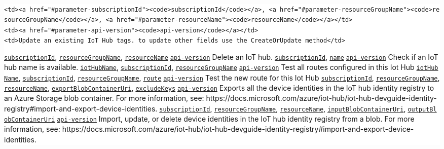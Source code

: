     <td><a href="#parameter-subscriptionId"><code>subscriptionId</code></a>, <a href="#parameter-resourceGroupName"><code>resourceGroupName</code></a>, <a href="#parameter-resourceName"><code>resourceName</code></a></td>
    <td><a href="#parameter-api-version"><code>api-version</code></a></td>
    <td>Update an existing IoT Hub tags. to update other fields use the CreateOrUpdate method</td>
</tr>
<tr>
    <td><a href="#delete"><CopyableCode code="delete" /></a></td>
    <td><CopyableCode code="delete" /></td>
    <td><a href="#parameter-subscriptionId"><code>subscriptionId</code></a>, <a href="#parameter-resourceGroupName"><code>resourceGroupName</code></a>, <a href="#parameter-resourceName"><code>resourceName</code></a></td>
    <td><a href="#parameter-api-version"><code>api-version</code></a></td>
    <td>Delete an IoT hub.</td>
</tr>
<tr>
    <td><a href="#check_name_availability"><CopyableCode code="check_name_availability" /></a></td>
    <td><CopyableCode code="exec" /></td>
    <td><a href="#parameter-subscriptionId"><code>subscriptionId</code></a>, <a href="#parameter-name"><code>name</code></a></td>
    <td><a href="#parameter-api-version"><code>api-version</code></a></td>
    <td>Check if an IoT hub name is available.</td>
</tr>
<tr>
    <td><a href="#test_all_routes"><CopyableCode code="test_all_routes" /></a></td>
    <td><CopyableCode code="exec" /></td>
    <td><a href="#parameter-iotHubName"><code>iotHubName</code></a>, <a href="#parameter-subscriptionId"><code>subscriptionId</code></a>, <a href="#parameter-resourceGroupName"><code>resourceGroupName</code></a></td>
    <td><a href="#parameter-api-version"><code>api-version</code></a></td>
    <td>Test all routes configured in this Iot Hub</td>
</tr>
<tr>
    <td><a href="#test_route"><CopyableCode code="test_route" /></a></td>
    <td><CopyableCode code="exec" /></td>
    <td><a href="#parameter-iotHubName"><code>iotHubName</code></a>, <a href="#parameter-subscriptionId"><code>subscriptionId</code></a>, <a href="#parameter-resourceGroupName"><code>resourceGroupName</code></a>, <a href="#parameter-route"><code>route</code></a></td>
    <td><a href="#parameter-api-version"><code>api-version</code></a></td>
    <td>Test the new route for this Iot Hub</td>
</tr>
<tr>
    <td><a href="#export_devices"><CopyableCode code="export_devices" /></a></td>
    <td><CopyableCode code="exec" /></td>
    <td><a href="#parameter-subscriptionId"><code>subscriptionId</code></a>, <a href="#parameter-resourceGroupName"><code>resourceGroupName</code></a>, <a href="#parameter-resourceName"><code>resourceName</code></a>, <a href="#parameter-exportBlobContainerUri"><code>exportBlobContainerUri</code></a>, <a href="#parameter-excludeKeys"><code>excludeKeys</code></a></td>
    <td><a href="#parameter-api-version"><code>api-version</code></a></td>
    <td>Exports all the device identities in the IoT hub identity registry to an Azure Storage blob container. For more information, see: https://docs.microsoft.com/azure/iot-hub/iot-hub-devguide-identity-registry#import-and-export-device-identities.</td>
</tr>
<tr>
    <td><a href="#import_devices"><CopyableCode code="import_devices" /></a></td>
    <td><CopyableCode code="exec" /></td>
    <td><a href="#parameter-subscriptionId"><code>subscriptionId</code></a>, <a href="#parameter-resourceGroupName"><code>resourceGroupName</code></a>, <a href="#parameter-resourceName"><code>resourceName</code></a>, <a href="#parameter-inputBlobContainerUri"><code>inputBlobContainerUri</code></a>, <a href="#parameter-outputBlobContainerUri"><code>outputBlobContainerUri</code></a></td>
    <td><a href="#parameter-api-version"><code>api-version</code></a></td>
    <td>Import, update, or delete device identities in the IoT hub identity registry from a blob. For more information, see: https://docs.microsoft.com/azure/iot-hub/iot-hub-devguide-identity-registry#import-and-export-device-identities.</td>